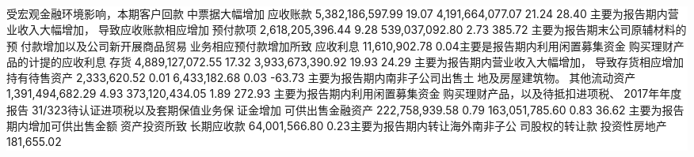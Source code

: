 受宏观金融环境影响，本期客户回款
中票据大幅增加
应收账款
5,382,186,597.99
19.07
4,191,664,077.07
21.24
28.40
主要为报告期内营业收入大幅增加，
导致应收账款相应增加
预付款项
2,618,205,396.44
9.28
539,037,092.80
2.73
385.72
主要为报告期末公司原辅材料的预
付款增加以及公司新开展商品贸易
业务相应预付款增加所致
应收利息
11,610,902.78
0.04主要是报告期内利用闲置募集资金
购买理财产品的计提的应收利息
存货
4,889,127,072.55
17.32
3,933,673,390.92
19.93
24.29
主要为报告期内营业收入大幅增加，
导致存货相应增加
持有待售资产
2,333,620.52
0.01
6,433,182.68
0.03
-63.73
主要为报告期内南非子公司出售土
地及房屋建筑物。
其他流动资产
1,391,494,682.29
4.93
373,120,434.05
1.89
272.93
主要为报告期内利用闲置募集资金
购买理财产品，以及待抵扣进项税、
2017年年度报告
31/323待认证进项税以及套期保值业务保
证金增加
可供出售金融资产
222,758,939.58
0.79
163,051,785.60
0.83
36.62
主要为报告期内增加可供出售金额
资产投资所致
长期应收款
64,001,566.80
0.23主要为报告期内转让海外南非子公
司股权的转让款
投资性房地产
181,655.02